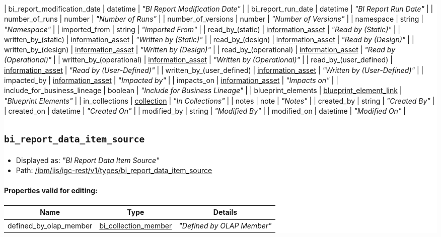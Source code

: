 | bi_report_modification_date | datetime | _"BI Report Modification Date"_ |
| bi_report_run_date | datetime | _"BI Report Run Date"_ |
| number_of_runs | number | _"Number of Runs"_ |
| number_of_versions | number | _"Number of Versions"_ |
| namespace | string | _"Namespace"_ |
| imported_from | string | _"Imported From"_ |
| read_by_(static) | [information_asset](#information_asset) | _"Read by (Static)"_ |
| written_by_(static) | [information_asset](#information_asset) | _"Written by (Static)"_ |
| read_by_(design) | [information_asset](#information_asset) | _"Read by (Design)"_ |
| written_by_(design) | [information_asset](#information_asset) | _"Written by (Design)"_ |
| read_by_(operational) | [information_asset](#information_asset) | _"Read by (Operational)"_ |
| written_by_(operational) | [information_asset](#information_asset) | _"Written by (Operational)"_ |
| read_by_(user_defined) | [information_asset](#information_asset) | _"Read by (User-Defined)"_ |
| written_by_(user_defined) | [information_asset](#information_asset) | _"Written by (User-Defined)"_ |
| impacted_by | [information_asset](#information_asset) | _"Impacted by"_ |
| impacts_on | [information_asset](#information_asset) | _"Impacts on"_ |
| include_for_business_lineage | boolean | _"Include for Business Lineage"_ |
| blueprint_elements | [blueprint_element_link](#blueprint_element_link) | _"Blueprint Elements"_ |
| in_collections | [collection](#collection) | _"In Collections"_ |
| notes | note | _"Notes"_ |
| created_by | string | _"Created By"_ |
| created_on | datetime | _"Created On"_ |
| modified_by | string | _"Modified By"_ |
| modified_on | datetime | _"Modified On"_ |


## `bi_report_data_item_source`

- Displayed as: _"BI Report Data Item Source"_
- Path: [/ibm/iis/igc-rest/v1/types/bi_report_data_item_source](#bi_report_data_item_source)

#### Properties valid for editing:

| Name | Type | Details |
| ---- | ---- | ---- |
| defined_by_olap_member | [bi_collection_member](#bi_collection_member) | _"Defined by OLAP Member"_ |
